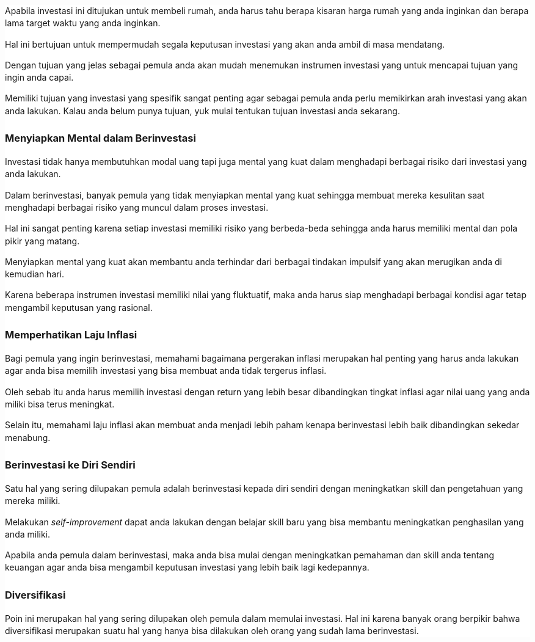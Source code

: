 Apabila investasi ini ditujukan untuk membeli rumah, anda harus tahu berapa kisaran harga rumah yang anda inginkan dan berapa lama target waktu yang anda inginkan.

Hal ini bertujuan untuk mempermudah segala keputusan investasi yang akan anda ambil di masa mendatang.

Dengan tujuan yang jelas sebagai pemula anda akan mudah menemukan instrumen investasi yang untuk mencapai tujuan yang ingin anda capai.

Memiliki tujuan yang investasi yang spesifik sangat penting agar sebagai pemula anda perlu memikirkan arah investasi yang akan anda lakukan. Kalau anda belum punya tujuan, yuk mulai tentukan tujuan investasi anda sekarang.

### Menyiapkan Mental dalam Berinvestasi

Investasi tidak hanya membutuhkan modal uang tapi juga mental yang kuat dalam menghadapi berbagai risiko dari investasi yang anda lakukan.

Dalam berinvestasi, banyak pemula yang tidak menyiapkan mental yang kuat sehingga membuat mereka kesulitan saat menghadapi berbagai risiko yang muncul dalam proses investasi.

Hal ini sangat penting karena setiap investasi memiliki risiko yang berbeda-beda sehingga anda harus memiliki mental dan pola pikir yang matang.

Menyiapkan mental yang kuat akan membantu anda terhindar dari berbagai tindakan impulsif yang akan merugikan anda di kemudian hari.

Karena beberapa instrumen investasi memiliki nilai yang fluktuatif, maka anda harus siap menghadapi berbagai kondisi agar tetap mengambil keputusan yang rasional.

### Memperhatikan Laju Inflasi

Bagi pemula yang ingin berinvestasi, memahami bagaimana pergerakan inflasi merupakan hal penting yang harus anda lakukan agar anda bisa memilih investasi yang bisa membuat anda tidak tergerus inflasi.

Oleh sebab itu anda harus memilih investasi dengan return yang lebih besar dibandingkan tingkat inflasi agar nilai uang yang anda miliki bisa terus meningkat.

Selain itu, memahami laju inflasi akan membuat anda menjadi lebih paham kenapa berinvestasi lebih baik dibandingkan sekedar menabung.

### Berinvestasi ke Diri Sendiri

Satu hal yang sering dilupakan pemula adalah berinvestasi kepada diri sendiri dengan meningkatkan skill dan pengetahuan yang mereka miliki.

Melakukan *self-improvement* dapat anda lakukan dengan belajar skill baru yang bisa membantu meningkatkan penghasilan yang anda miliki.

Apabila anda pemula dalam berinvestasi, maka anda bisa mulai dengan meningkatkan pemahaman dan skill anda tentang keuangan agar anda bisa mengambil keputusan investasi yang lebih baik lagi kedepannya.

### Diversifikasi

Poin ini merupakan hal yang sering dilupakan oleh pemula dalam memulai investasi. Hal ini karena banyak orang berpikir bahwa diversifikasi merupakan suatu hal yang hanya bisa dilakukan oleh orang yang sudah lama berinvestasi. 
